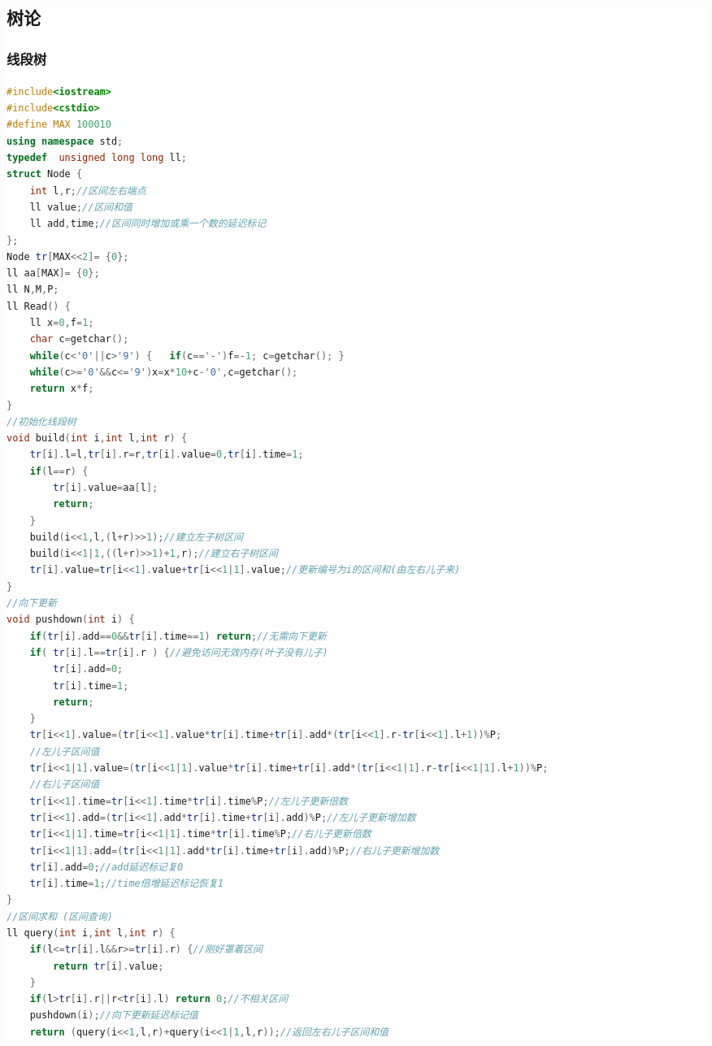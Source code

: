 ## 树论

### 线段树

```c++
#include<iostream>
#include<cstdio>
#define MAX 100010
using namespace std;
typedef  unsigned long long ll;
struct Node {
	int l,r;//区间左右端点
	ll value;//区间和值
	ll add,time;//区间同时增加或乘一个数的延迟标记
};
Node tr[MAX<<2]= {0};
ll aa[MAX]= {0};
ll N,M,P;
ll Read() {
	ll x=0,f=1;
	char c=getchar();
	while(c<'0'||c>'9') {	if(c=='-')f=-1;	c=getchar(); }
	while(c>='0'&&c<='9')x=x*10+c-'0',c=getchar();
	return x*f;
}
//初始化线段树
void build(int i,int l,int r) {
	tr[i].l=l,tr[i].r=r,tr[i].value=0,tr[i].time=1;
	if(l==r) {
		tr[i].value=aa[l];
		return;
	}
	build(i<<1,l,(l+r)>>1);//建立左子树区间
	build(i<<1|1,((l+r)>>1)+1,r);//建立右子树区间
	tr[i].value=tr[i<<1].value+tr[i<<1|1].value;//更新编号为i的区间和(由左右儿子来)
}
//向下更新
void pushdown(int i) {
	if(tr[i].add==0&&tr[i].time==1) return;//无需向下更新
	if( tr[i].l==tr[i].r ) {//避免访问无效内存(叶子没有儿子)
		tr[i].add=0;
		tr[i].time=1;
		return;
	}
	tr[i<<1].value=(tr[i<<1].value*tr[i].time+tr[i].add*(tr[i<<1].r-tr[i<<1].l+1))%P;
	//左儿子区间值
	tr[i<<1|1].value=(tr[i<<1|1].value*tr[i].time+tr[i].add*(tr[i<<1|1].r-tr[i<<1|1].l+1))%P;
	//右儿子区间值
	tr[i<<1].time=tr[i<<1].time*tr[i].time%P;//左儿子更新倍数
	tr[i<<1].add=(tr[i<<1].add*tr[i].time+tr[i].add)%P;//左儿子更新增加数
	tr[i<<1|1].time=tr[i<<1|1].time*tr[i].time%P;//右儿子更新倍数
	tr[i<<1|1].add=(tr[i<<1|1].add*tr[i].time+tr[i].add)%P;//右儿子更新增加数
	tr[i].add=0;//add延迟标记复0
	tr[i].time=1;//time倍增延迟标记恢复1
}
//区间求和 (区间查询)
ll query(int i,int l,int r) {
	if(l<=tr[i].l&&r>=tr[i].r) {//刚好罩着区间
		return tr[i].value;
	}
	if(l>tr[i].r||r<tr[i].l) return 0;//不相关区间
	pushdown(i);//向下更新延迟标记值
	return (query(i<<1,l,r)+query(i<<1|1,l,r));//返回左右儿子区间和值
```
